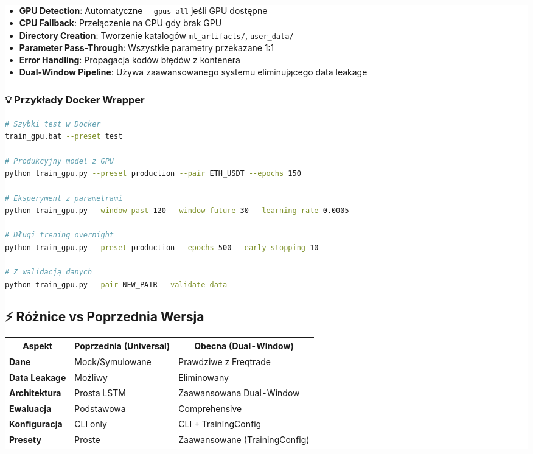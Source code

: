- **GPU Detection**: Automatyczne `--gpus all` jeśli GPU dostępne
- **CPU Fallback**: Przełączenie na CPU gdy brak GPU
- **Directory Creation**: Tworzenie katalogów `ml_artifacts/`, `user_data/`
- **Parameter Pass-Through**: Wszystkie parametry przekazane 1:1
- **Error Handling**: Propagacja kodów błędów z kontenera
- **Dual-Window Pipeline**: Używa zaawansowanego systemu eliminującego data leakage

### 💡 Przykłady Docker Wrapper

```bash
# Szybki test w Docker
train_gpu.bat --preset test

# Produkcyjny model z GPU
python train_gpu.py --preset production --pair ETH_USDT --epochs 150

# Eksperyment z parametrami
python train_gpu.py --window-past 120 --window-future 30 --learning-rate 0.0005

# Długi trening overnight
python train_gpu.py --preset production --epochs 500 --early-stopping 10

# Z walidacją danych
python train_gpu.py --pair NEW_PAIR --validate-data
```

## ⚡ Różnice vs Poprzednia Wersja

| Aspekt | Poprzednia (Universal) | Obecna (Dual-Window) |
|--------|----------------------|---------------------|
| **Dane** | Mock/Symulowane | Prawdziwe z Freqtrade |
| **Data Leakage** | Możliwy | Eliminowany |
| **Architektura** | Prosta LSTM | Zaawansowana Dual-Window |
| **Ewaluacja** | Podstawowa | Comprehensive |
| **Konfiguracja** | CLI only | CLI + TrainingConfig |
| **Presety** | Proste | Zaawansowane (TrainingConfig) |
